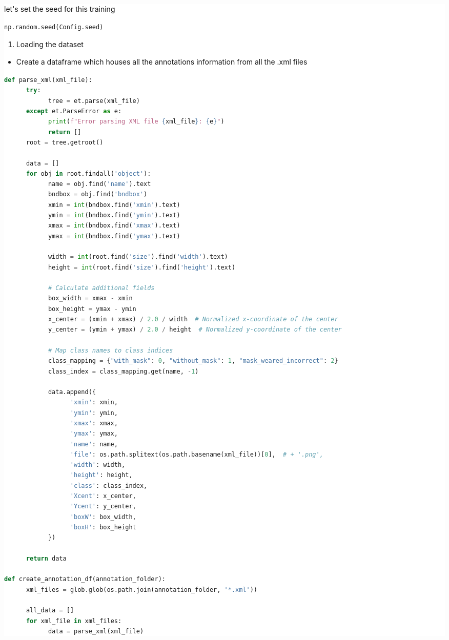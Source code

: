 let's set the seed for this training


```python
np.random.seed(Config.seed)
```

1. Loading the dataset
* Create a dataframe which houses all the annotations information from all the .xml files


```python
def parse_xml(xml_file):
      try:
            tree = et.parse(xml_file)
      except et.ParseError as e:
            print(f"Error parsing XML file {xml_file}: {e}")
            return []
      root = tree.getroot()

      data = []
      for obj in root.findall('object'):
            name = obj.find('name').text
            bndbox = obj.find('bndbox')
            xmin = int(bndbox.find('xmin').text)
            ymin = int(bndbox.find('ymin').text)
            xmax = int(bndbox.find('xmax').text)
            ymax = int(bndbox.find('ymax').text)

            width = int(root.find('size').find('width').text)
            height = int(root.find('size').find('height').text)

            # Calculate additional fields
            box_width = xmax - xmin
            box_height = ymax - ymin
            x_center = (xmin + xmax) / 2.0 / width  # Normalized x-coordinate of the center
            y_center = (ymin + ymax) / 2.0 / height  # Normalized y-coordinate of the center

            # Map class names to class indices
            class_mapping = {"with_mask": 0, "without_mask": 1, "mask_weared_incorrect": 2}
            class_index = class_mapping.get(name, -1)

            data.append({
                  'xmin': xmin,
                  'ymin': ymin,
                  'xmax': xmax,
                  'ymax': ymax,
                  'name': name,
                  'file': os.path.splitext(os.path.basename(xml_file))[0],  # + '.png',
                  'width': width,
                  'height': height,
                  'class': class_index,
                  'Xcent': x_center,
                  'Ycent': y_center,
                  'boxW': box_width,
                  'boxH': box_height
            })

      return data

def create_annotation_df(annotation_folder):
      xml_files = glob.glob(os.path.join(annotation_folder, '*.xml'))

      all_data = []
      for xml_file in xml_files:
            data = parse_xml(xml_file)
```